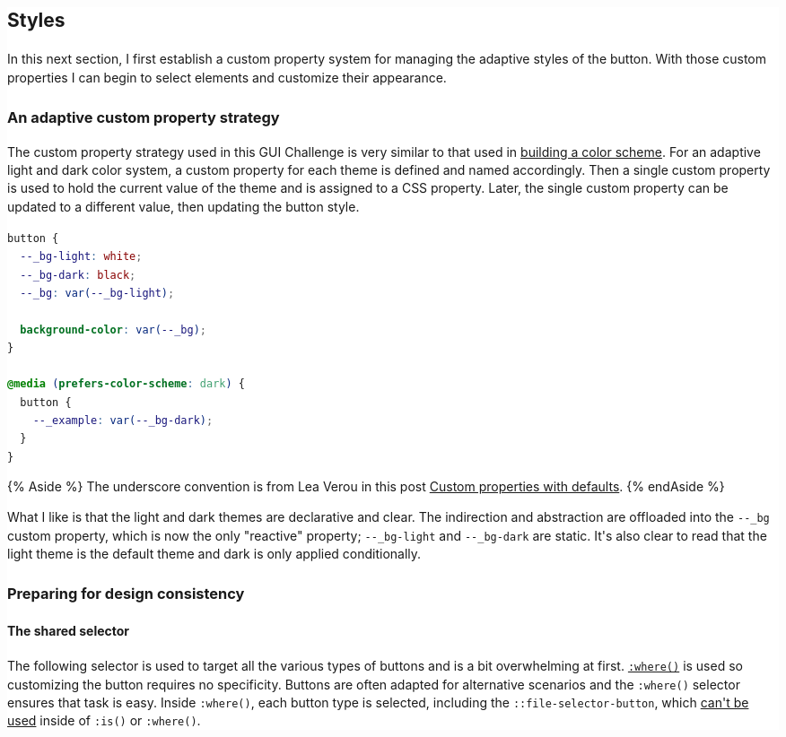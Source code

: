 ## Styles

In this next section, I first establish a custom property system for managing
the adaptive styles of the button. With those custom properties I can begin to
select elements and customize their appearance.

### An adaptive custom property strategy

The custom property strategy used in this GUI Challenge is very similar to that
used in [building a color scheme](/building-a-color-scheme/). For
an adaptive light and dark color system, a custom property for each theme is
defined and named accordingly. Then a single custom property is used to hold the
current value of the theme and is assigned to a CSS property. Later, the single
custom property can be updated to a different value, then updating the button
style.

```css
button {
  --_bg-light: white;
  --_bg-dark: black;
  --_bg: var(--_bg-light);

  background-color: var(--_bg);
}

@media (prefers-color-scheme: dark) {
  button {
    --_example: var(--_bg-dark);
  }
}
```

{% Aside %}
The underscore convention is from Lea Verou in this post 
[Custom properties with defaults](https://lea.verou.me/2021/10/custom-properties-with-defaults/).
{% endAside %}

What I like is that the light and dark themes are declarative and clear. The
indirection and abstraction are  offloaded into the `--_bg` custom property,
which is now the only "reactive" property; `--_bg-light` and `--_bg-dark` are
static. It's also clear to read that the light theme is the default theme and
dark is only applied conditionally.

### Preparing for design consistency

#### The shared selector

The following selector is used to target all the various types of buttons and is
a bit overwhelming at first. [`:where()`](/css-is-and-where/) is
used so customizing the button requires no specificity. Buttons are often
adapted for alternative scenarios and the `:where()` selector ensures that task
is easy. Inside `:where()`, each button type is selected, including the
`::file-selector-button`, which [can't be
used](https://developer.mozilla.org/docs/Web/CSS/:is#is_does_not_select_pseudo-elements)
inside of `:is()` or `:where()`.
